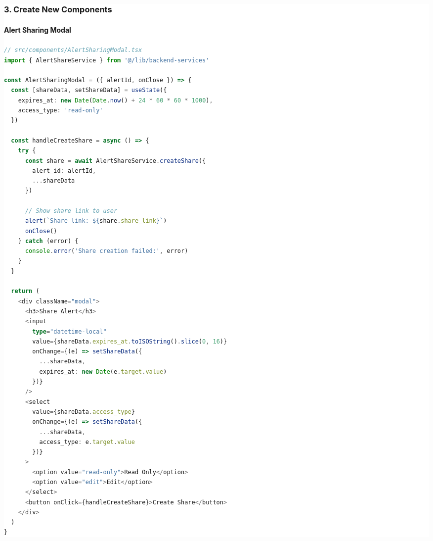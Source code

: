 ### 3. Create New Components

#### Alert Sharing Modal
```typescript
// src/components/AlertSharingModal.tsx
import { AlertShareService } from '@/lib/backend-services'

const AlertSharingModal = ({ alertId, onClose }) => {
  const [shareData, setShareData] = useState({
    expires_at: new Date(Date.now() + 24 * 60 * 60 * 1000),
    access_type: 'read-only'
  })

  const handleCreateShare = async () => {
    try {
      const share = await AlertShareService.createShare({
        alert_id: alertId,
        ...shareData
      })
      
      // Show share link to user
      alert(`Share link: ${share.share_link}`)
      onClose()
    } catch (error) {
      console.error('Share creation failed:', error)
    }
  }

  return (
    <div className="modal">
      <h3>Share Alert</h3>
      <input
        type="datetime-local"
        value={shareData.expires_at.toISOString().slice(0, 16)}
        onChange={(e) => setShareData({
          ...shareData,
          expires_at: new Date(e.target.value)
        })}
      />
      <select
        value={shareData.access_type}
        onChange={(e) => setShareData({
          ...shareData,
          access_type: e.target.value
        })}
      >
        <option value="read-only">Read Only</option>
        <option value="edit">Edit</option>
      </select>
      <button onClick={handleCreateShare}>Create Share</button>
    </div>
  )
}
```
